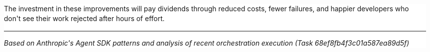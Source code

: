 The investment in these improvements will pay dividends through reduced costs, fewer failures, and happier developers who don't see their work rejected after hours of effort.

---

*Based on Anthropic's Agent SDK patterns and analysis of recent orchestration execution (Task 68ef8fb4f3c01a587ea89d5f)*
